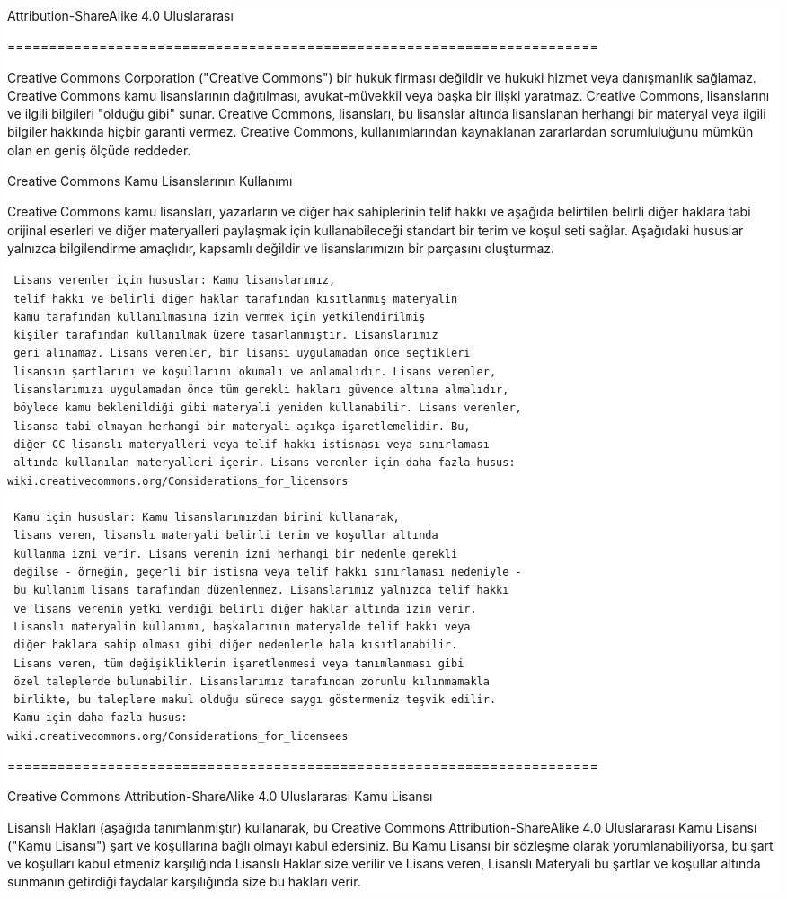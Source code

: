 Attribution-ShareAlike 4.0 Uluslararası

=======================================================================

Creative Commons Corporation ("Creative Commons") bir hukuk firması değildir ve 
hukuki hizmet veya danışmanlık sağlamaz. Creative Commons kamu lisanslarının 
dağıtılması, avukat-müvekkil veya başka bir ilişki yaratmaz. Creative Commons, 
lisanslarını ve ilgili bilgileri "olduğu gibi" sunar. Creative Commons, 
lisansları, bu lisanslar altında lisanslanan herhangi bir materyal veya ilgili 
bilgiler hakkında hiçbir garanti vermez. Creative Commons, kullanımlarından 
kaynaklanan zararlardan sorumluluğunu mümkün olan en geniş ölçüde reddeder.

Creative Commons Kamu Lisanslarının Kullanımı

Creative Commons kamu lisansları, yazarların ve diğer hak sahiplerinin telif 
hakkı ve aşağıda belirtilen belirli diğer haklara tabi orijinal eserleri ve 
diğer materyalleri paylaşmak için kullanabileceği standart bir terim ve 
koşul seti sağlar. Aşağıdaki hususlar yalnızca bilgilendirme amaçlıdır, 
kapsamlı değildir ve lisanslarımızın bir parçasını oluşturmaz.

     Lisans verenler için hususlar: Kamu lisanslarımız, 
     telif hakkı ve belirli diğer haklar tarafından kısıtlanmış materyalin 
     kamu tarafından kullanılmasına izin vermek için yetkilendirilmiş 
     kişiler tarafından kullanılmak üzere tasarlanmıştır. Lisanslarımız 
     geri alınamaz. Lisans verenler, bir lisansı uygulamadan önce seçtikleri 
     lisansın şartlarını ve koşullarını okumalı ve anlamalıdır. Lisans verenler, 
     lisanslarımızı uygulamadan önce tüm gerekli hakları güvence altına almalıdır, 
     böylece kamu beklenildiği gibi materyali yeniden kullanabilir. Lisans verenler, 
     lisansa tabi olmayan herhangi bir materyali açıkça işaretlemelidir. Bu, 
     diğer CC lisanslı materyalleri veya telif hakkı istisnası veya sınırlaması 
     altında kullanılan materyalleri içerir. Lisans verenler için daha fazla husus: 
	wiki.creativecommons.org/Considerations_for_licensors

     Kamu için hususlar: Kamu lisanslarımızdan birini kullanarak, 
     lisans veren, lisanslı materyali belirli terim ve koşullar altında 
     kullanma izni verir. Lisans verenin izni herhangi bir nedenle gerekli 
     değilse - örneğin, geçerli bir istisna veya telif hakkı sınırlaması nedeniyle - 
     bu kullanım lisans tarafından düzenlenmez. Lisanslarımız yalnızca telif hakkı 
     ve lisans verenin yetki verdiği belirli diğer haklar altında izin verir. 
     Lisanslı materyalin kullanımı, başkalarının materyalde telif hakkı veya 
     diğer haklara sahip olması gibi diğer nedenlerle hala kısıtlanabilir. 
     Lisans veren, tüm değişikliklerin işaretlenmesi veya tanımlanması gibi 
     özel taleplerde bulunabilir. Lisanslarımız tarafından zorunlu kılınmamakla 
     birlikte, bu taleplere makul olduğu sürece saygı göstermeniz teşvik edilir. 
     Kamu için daha fazla husus: 
	wiki.creativecommons.org/Considerations_for_licensees

=======================================================================

Creative Commons Attribution-ShareAlike 4.0 Uluslararası Kamu Lisansı

Lisanslı Hakları (aşağıda tanımlanmıştır) kullanarak, bu Creative Commons 
Attribution-ShareAlike 4.0 Uluslararası Kamu Lisansı ("Kamu Lisansı") 
şart ve koşullarına bağlı olmayı kabul edersiniz. Bu Kamu Lisansı bir 
sözleşme olarak yorumlanabiliyorsa, bu şart ve koşulları kabul etmeniz 
karşılığında Lisanslı Haklar size verilir ve Lisans veren, Lisanslı 
Materyali bu şartlar ve koşullar altında sunmanın getirdiği faydalar 
karşılığında size bu hakları verir.

